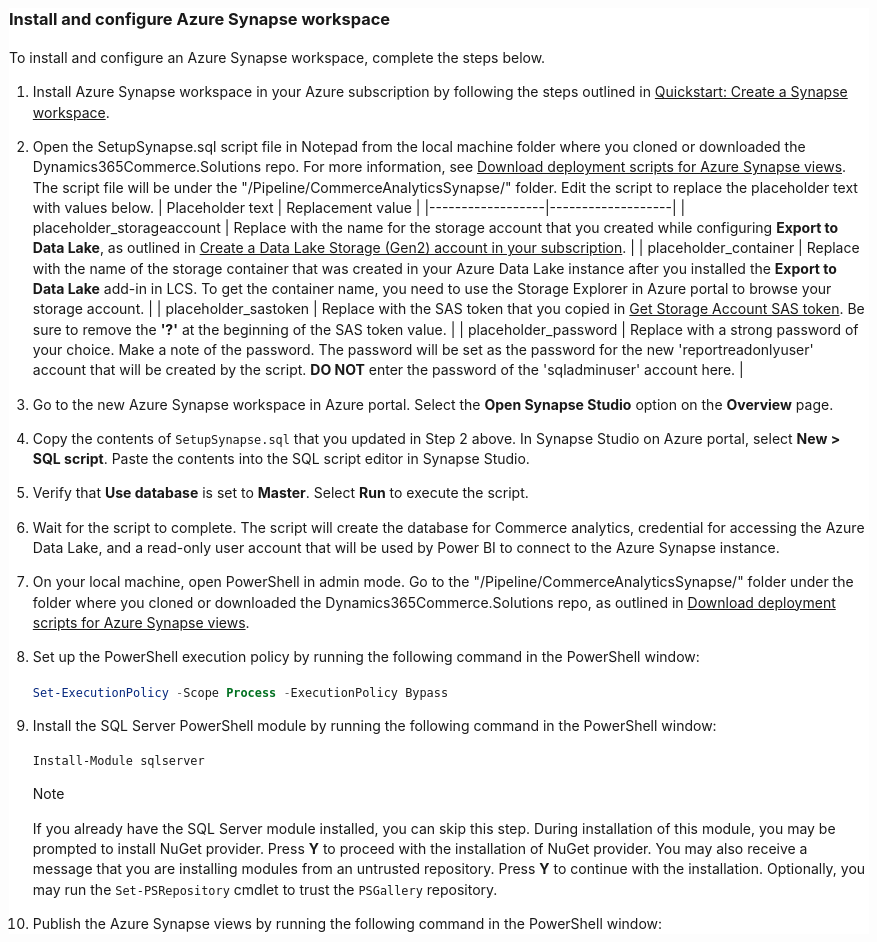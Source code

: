 ### Install and configure Azure Synapse workspace
To install and configure an Azure Synapse workspace, complete the steps below.
1. Install Azure Synapse workspace in your Azure subscription by following the steps outlined in [Quickstart: Create a Synapse workspace](/azure/synapse-analytics/quickstart-create-workspace).
2. Open the SetupSynapse.sql script file in Notepad from the local machine folder where you cloned or downloaded the Dynamics365Commerce.Solutions repo. For more information, see [Download deployment scripts for Azure Synapse views](#Download-deployment-scripts-for-Azure-Synapse-views). The script file will be under the "/Pipeline/CommerceAnalyticsSynapse/" folder. Edit the script to replace the placeholder text with values below.
   | Placeholder text | Replacement value |
   |------------------|-------------------|
   | placeholder_storageaccount | Replace with the name for the storage account that you created while configuring **Export to Data Lake**, as outlined in  [Create a Data Lake Storage (Gen2) account in your subscription](../fin-ops-core/dev-itpro/data-entities/configure-export-data-lake.md#createsubscription). |
   | <a name="phContainer"></a>placeholder_container | Replace with the name of the storage container that was created in your Azure Data Lake instance after you installed the **Export to Data Lake** add-in in LCS. To get the container name, you need to use the Storage Explorer in Azure portal to browse your storage account. |
   | placeholder_sastoken | Replace with the SAS token that you copied in [Get Storage Account SAS token](#Generate-storage-account-SAS-token). Be sure to remove the **'?'** at the beginning of the SAS token value. |
   | <a name="phUserPwd"></a>placeholder_password | Replace with a strong password of your choice. Make a note of the password. The password will be set as the password for the new 'reportreadonlyuser' account that will be created by the script. **DO NOT** enter the password of the 'sqladminuser' account here.  |
3. Go to the new Azure Synapse workspace in Azure portal. Select the **Open Synapse Studio** option on the **Overview** page.
4. Copy the contents of `SetupSynapse.sql` that you updated in Step 2 above. In Synapse Studio on Azure portal, select **New > SQL script**. Paste the contents into the SQL script editor in Synapse Studio.
5. Verify that **Use database** is set to **Master**. Select **Run** to execute the script.
6. Wait for the script to complete. The script will create the database for Commerce analytics, credential for accessing the Azure Data Lake, and a read-only user account that will be used by Power BI to connect to the Azure Synapse instance.
7. On your local machine, open PowerShell in admin mode. Go to the "/Pipeline/CommerceAnalyticsSynapse/" folder under the folder where you cloned or downloaded the Dynamics365Commerce.Solutions repo, as outlined in [Download deployment scripts for Azure Synapse views](#Download-deployment-scripts-for-Azure-Synapse-views).
8. Set up the PowerShell execution policy by running the following command in the PowerShell window:

   ```powershell
   Set-ExecutionPolicy -Scope Process -ExecutionPolicy Bypass
   ```
   
9. Install the SQL Server PowerShell module by running the following command in the PowerShell window:

   ```powershell
   Install-Module sqlserver
   ```
   
   > [!NOTE]
   > If you already have the SQL Server module installed, you can skip this step. During installation of this module, you may be prompted to install NuGet provider. Press **Y** to proceed with the installation of NuGet provider. You may also receive a message that you are installing modules from an untrusted repository. Press **Y** to continue with the installation. Optionally, you may run the `Set-PSRepository` cmdlet to trust the `PSGallery` repository.
   
10. Publish the Azure Synapse views by running the following command in the PowerShell window:

